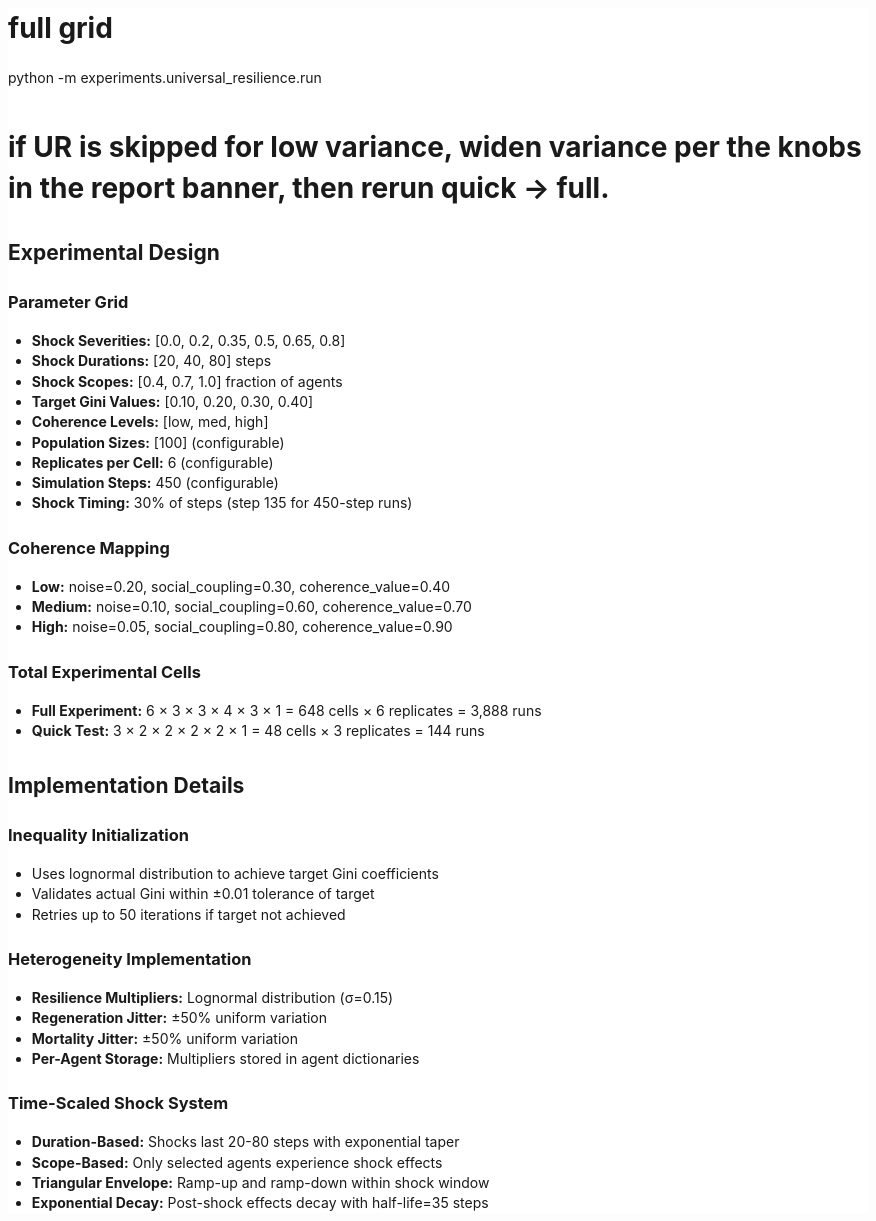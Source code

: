 # full grid
python -m experiments.universal_resilience.run

# if UR is skipped for low variance, widen variance per the knobs in the report banner, then rerun quick → full.

## Experimental Design

### Parameter Grid
- **Shock Severities:** [0.0, 0.2, 0.35, 0.5, 0.65, 0.8]
- **Shock Durations:** [20, 40, 80] steps
- **Shock Scopes:** [0.4, 0.7, 1.0] fraction of agents
- **Target Gini Values:** [0.10, 0.20, 0.30, 0.40]  
- **Coherence Levels:** [low, med, high]
- **Population Sizes:** [100] (configurable)
- **Replicates per Cell:** 6 (configurable)
- **Simulation Steps:** 450 (configurable)
- **Shock Timing:** 30% of steps (step 135 for 450-step runs)

### Coherence Mapping
- **Low:** noise=0.20, social_coupling=0.30, coherence_value=0.40
- **Medium:** noise=0.10, social_coupling=0.60, coherence_value=0.70  
- **High:** noise=0.05, social_coupling=0.80, coherence_value=0.90

### Total Experimental Cells
- **Full Experiment:** 6 × 3 × 3 × 4 × 3 × 1 = 648 cells × 6 replicates = 3,888 runs
- **Quick Test:** 3 × 2 × 2 × 2 × 2 × 1 = 48 cells × 3 replicates = 144 runs

## Implementation Details

### Inequality Initialization
- Uses lognormal distribution to achieve target Gini coefficients
- Validates actual Gini within ±0.01 tolerance of target
- Retries up to 50 iterations if target not achieved

### Heterogeneity Implementation
- **Resilience Multipliers:** Lognormal distribution (σ=0.15)
- **Regeneration Jitter:** ±50% uniform variation
- **Mortality Jitter:** ±50% uniform variation
- **Per-Agent Storage:** Multipliers stored in agent dictionaries

### Time-Scaled Shock System
- **Duration-Based:** Shocks last 20-80 steps with exponential taper
- **Scope-Based:** Only selected agents experience shock effects
- **Triangular Envelope:** Ramp-up and ramp-down within shock window
- **Exponential Decay:** Post-shock effects decay with half-life=35 steps
